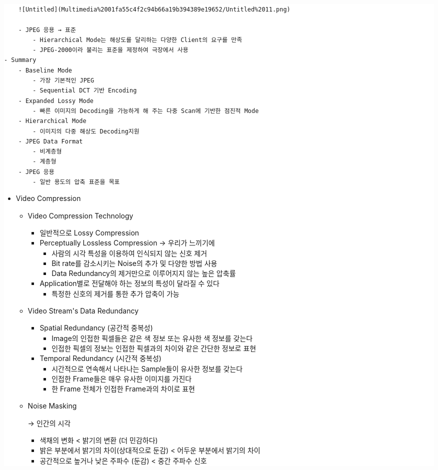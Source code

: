         ![Untitled](Multimedia%2001fa55c4f2c94b66a19b394389e19652/Untitled%2011.png)
        
        - JPEG 응용 → 표준
            - Hierarchical Mode는 해상도를 달리하는 다양한 Client의 요구를 만족
            - JPEG-2000이라 불리는 표준을 제정하여 극장에서 사용
    - Summary
        - Baseline Mode
            - 가장 기본적인 JPEG
            - Sequential DCT 기반 Encoding
        - Expanded Lossy Mode
            - 빠른 이미지의 Decoding을 가능하게 해 주는 다중 Scan에 기반한 점진적 Mode
        - Hierarchical Mode
            - 이미지의 다중 해상도 Decoding지원
        - JPEG Data Format
            - 비계층형
            - 계층형
        - JPEG 응용
            - 일반 용도의 압축 표준을 목표
- Video Compression
    - Video Compression Technology
        - 일반적으로 Lossy Compression
        - Perceptually Lossless Compression → 우리가 느끼기에
            - 사람의 시각 특성을 이용하여 인식되지 않는 신호 제거
            - Bit rate를 감소시키는 Noise의 추가 및 다양한 방법 사용
            - Data Redundancy의 제거만으로 이루어지지 않는 높은 압축률
        - Application별로 전달해야 하는 정보의 특성이 달라질 수 있다
            - 특정한 신호의 제거를 통한 추가 압축이 가능
    - Video Stream's Data Redundancy
        - Spatial Redundancy (공간적 중복성)
            - Image의 인접한 픽셀들은 같은 색 정보 또는 유사한 색 정보를 갖는다
            - 인접한 픽셀의 정보는 인접한 픽셀과의 차이와 같은 간단한 정보로 표현
        - Temporal Redundancy (시간적 중복성)
            - 시간적으로 연속해서 나타나는 Sample들이 유사한 정보를 갖는다
            - 인접한 Frame들은 매우 유사한 이미지를 가진다
            - 한 Frame 전체가 인접한 Frame과의 차이로 표현
    - Noise Masking
        
        → 인간의 시각
        
        - 색채의 변화 < 밝기의 변환 (더 민감하다)
        - 밝은 부분에서 밝기의 차이(상대적으로 둔감) < 어두운 부분에서 밝기의 차이
        - 공간적으로 높거나 낮은 주파수 (둔감) < 중간  주파수 신호
        
